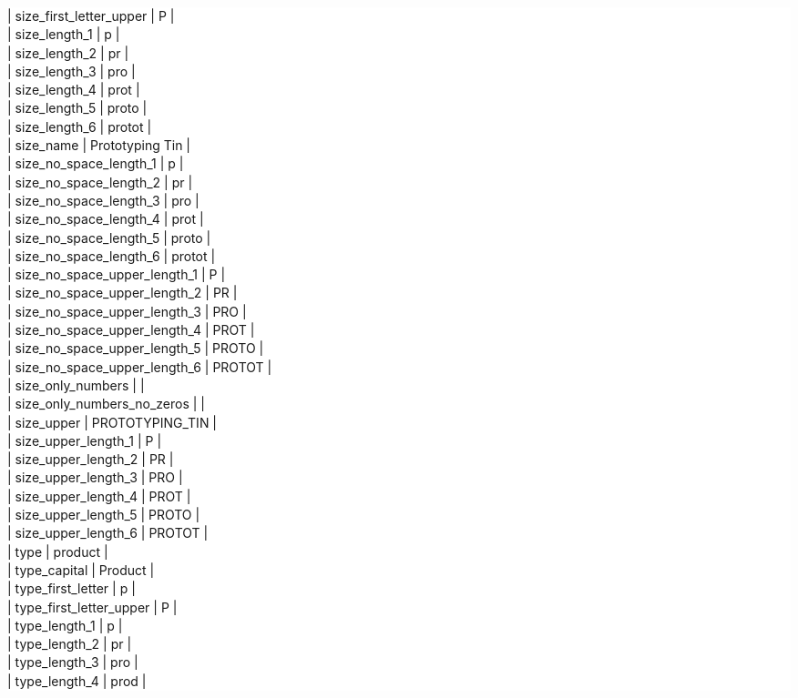 | size_first_letter_upper | P |  
| size_length_1 | p |  
| size_length_2 | pr |  
| size_length_3 | pro |  
| size_length_4 | prot |  
| size_length_5 | proto |  
| size_length_6 | protot |  
| size_name | Prototyping Tin |  
| size_no_space_length_1 | p |  
| size_no_space_length_2 | pr |  
| size_no_space_length_3 | pro |  
| size_no_space_length_4 | prot |  
| size_no_space_length_5 | proto |  
| size_no_space_length_6 | protot |  
| size_no_space_upper_length_1 | P |  
| size_no_space_upper_length_2 | PR |  
| size_no_space_upper_length_3 | PRO |  
| size_no_space_upper_length_4 | PROT |  
| size_no_space_upper_length_5 | PROTO |  
| size_no_space_upper_length_6 | PROTOT |  
| size_only_numbers |  |  
| size_only_numbers_no_zeros |  |  
| size_upper | PROTOTYPING_TIN |  
| size_upper_length_1 | P |  
| size_upper_length_2 | PR |  
| size_upper_length_3 | PRO |  
| size_upper_length_4 | PROT |  
| size_upper_length_5 | PROTO |  
| size_upper_length_6 | PROTOT |  
| type | product |  
| type_capital | Product |  
| type_first_letter | p |  
| type_first_letter_upper | P |  
| type_length_1 | p |  
| type_length_2 | pr |  
| type_length_3 | pro |  
| type_length_4 | prod |  